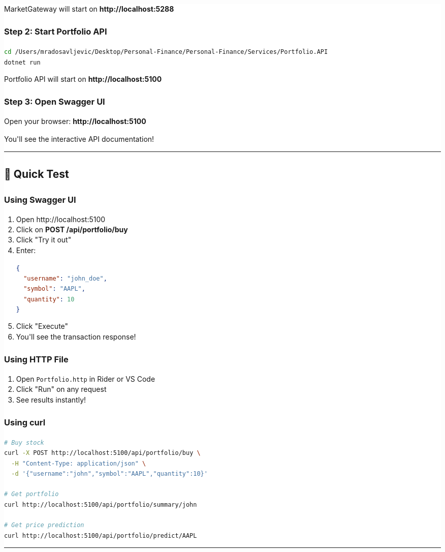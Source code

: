 MarketGateway will start on **http://localhost:5288**

### Step 2: Start Portfolio API

```bash
cd /Users/mradosavljevic/Desktop/Personal-Finance/Personal-Finance/Services/Portfolio.API
dotnet run
```

Portfolio API will start on **http://localhost:5100**

### Step 3: Open Swagger UI

Open your browser: **http://localhost:5100**

You'll see the interactive API documentation!

---

## 🧪 Quick Test

### Using Swagger UI

1. Open http://localhost:5100
2. Click on **POST /api/portfolio/buy**
3. Click "Try it out"
4. Enter:
   ```json
   {
     "username": "john_doe",
     "symbol": "AAPL",
     "quantity": 10
   }
   ```
5. Click "Execute"
6. You'll see the transaction response!

### Using HTTP File

1. Open `Portfolio.http` in Rider or VS Code
2. Click "Run" on any request
3. See results instantly!

### Using curl

```bash
# Buy stock
curl -X POST http://localhost:5100/api/portfolio/buy \
  -H "Content-Type: application/json" \
  -d '{"username":"john","symbol":"AAPL","quantity":10}'

# Get portfolio
curl http://localhost:5100/api/portfolio/summary/john

# Get price prediction
curl http://localhost:5100/api/portfolio/predict/AAPL
```

---